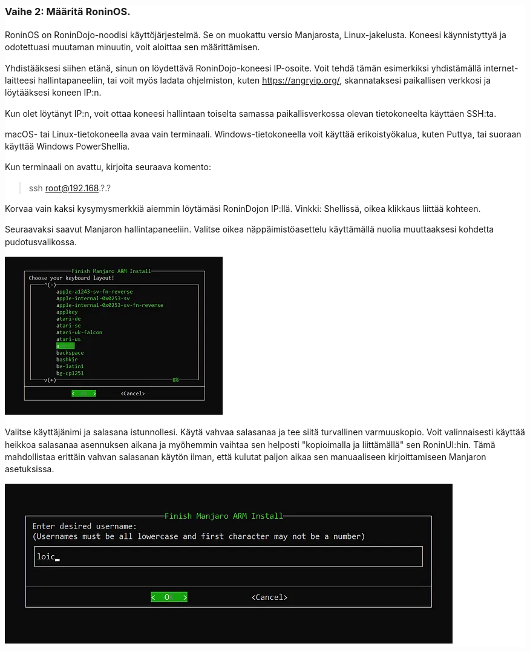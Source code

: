 ### Vaihe 2: Määritä RoninOS.

RoninOS on RoninDojo-noodisi käyttöjärjestelmä. Se on muokattu versio Manjarosta, Linux-jakelusta. Koneesi käynnistyttyä ja odotettuasi muutaman minuutin, voit aloittaa sen määrittämisen.

Yhdistääksesi siihen etänä, sinun on löydettävä RoninDojo-koneesi IP-osoite. Voit tehdä tämän esimerkiksi yhdistämällä internet-laitteesi hallintapaneeliin, tai voit myös ladata ohjelmiston, kuten https://angryip.org/, skannataksesi paikallisen verkkosi ja löytääksesi koneen IP:n.

Kun olet löytänyt IP:n, voit ottaa koneesi hallintaan toiselta samassa paikallisverkossa olevan tietokoneelta käyttäen SSH:ta.

macOS- tai Linux-tietokoneella avaa vain terminaali. Windows-tietokoneella voit käyttää erikoistyökalua, kuten Puttya, tai suoraan käyttää Windows PowerShellia.

Kun terminaali on avattu, kirjoita seuraava komento:

> ssh root@192.168.?.?

Korvaa vain kaksi kysymysmerkkiä aiemmin löytämäsi RoninDojon IP:llä.
Vinkki: Shellissä, oikea klikkaus liittää kohteen.

Seuraavaksi saavut Manjaron hallintapaneeliin. Valitse oikea näppäimistöasettelu käyttämällä nuolia muuttaaksesi kohdetta pudotusvalikossa.

![Manjaron näppäimistöasettelun määrittäminen](assets/4.webp)

Valitse käyttäjänimi ja salasana istunnollesi. Käytä vahvaa salasanaa ja tee siitä turvallinen varmuuskopio. Voit valinnaisesti käyttää heikkoa salasanaa asennuksen aikana ja myöhemmin vaihtaa sen helposti "kopioimalla ja liittämällä" sen RoninUI:hin. Tämä mahdollistaa erittäin vahvan salasanan käytön ilman, että kulutat paljon aikaa sen manuaaliseen kirjoittamiseen Manjaron asetuksissa.

![Manjaron käyttäjänimen määrittäminen](assets/5.webp)
